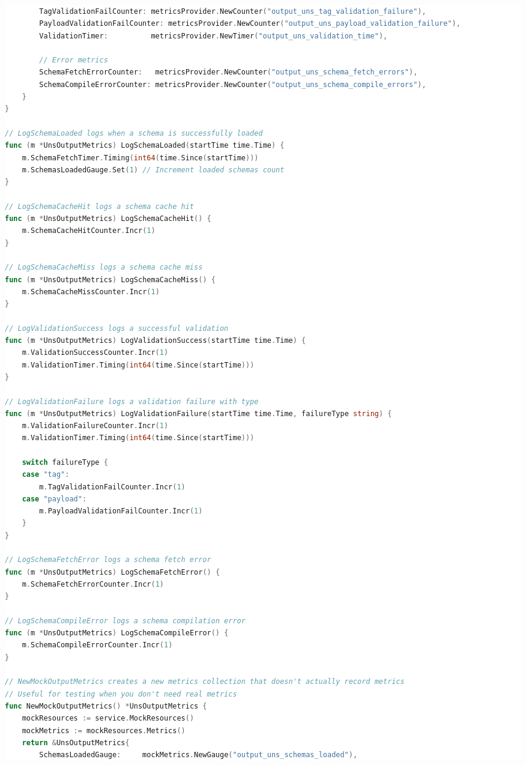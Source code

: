```go
		TagValidationFailCounter: metricsProvider.NewCounter("output_uns_tag_validation_failure"),
		PayloadValidationFailCounter: metricsProvider.NewCounter("output_uns_payload_validation_failure"),
		ValidationTimer:          metricsProvider.NewTimer("output_uns_validation_time"),
		
		// Error metrics
		SchemaFetchErrorCounter:   metricsProvider.NewCounter("output_uns_schema_fetch_errors"),
		SchemaCompileErrorCounter: metricsProvider.NewCounter("output_uns_schema_compile_errors"),
	}
}

// LogSchemaLoaded logs when a schema is successfully loaded
func (m *UnsOutputMetrics) LogSchemaLoaded(startTime time.Time) {
	m.SchemaFetchTimer.Timing(int64(time.Since(startTime)))
	m.SchemasLoadedGauge.Set(1) // Increment loaded schemas count
}

// LogSchemaCacheHit logs a schema cache hit
func (m *UnsOutputMetrics) LogSchemaCacheHit() {
	m.SchemaCacheHitCounter.Incr(1)
}

// LogSchemaCacheMiss logs a schema cache miss
func (m *UnsOutputMetrics) LogSchemaCacheMiss() {
	m.SchemaCacheMissCounter.Incr(1)
}

// LogValidationSuccess logs a successful validation
func (m *UnsOutputMetrics) LogValidationSuccess(startTime time.Time) {
	m.ValidationSuccessCounter.Incr(1)
	m.ValidationTimer.Timing(int64(time.Since(startTime)))
}

// LogValidationFailure logs a validation failure with type
func (m *UnsOutputMetrics) LogValidationFailure(startTime time.Time, failureType string) {
	m.ValidationFailureCounter.Incr(1)
	m.ValidationTimer.Timing(int64(time.Since(startTime)))
	
	switch failureType {
	case "tag":
		m.TagValidationFailCounter.Incr(1)
	case "payload":
		m.PayloadValidationFailCounter.Incr(1)
	}
}

// LogSchemaFetchError logs a schema fetch error
func (m *UnsOutputMetrics) LogSchemaFetchError() {
	m.SchemaFetchErrorCounter.Incr(1)
}

// LogSchemaCompileError logs a schema compilation error
func (m *UnsOutputMetrics) LogSchemaCompileError() {
	m.SchemaCompileErrorCounter.Incr(1)
}

// NewMockOutputMetrics creates a new metrics collection that doesn't actually record metrics
// Useful for testing when you don't need real metrics
func NewMockOutputMetrics() *UnsOutputMetrics {
	mockResources := service.MockResources()
	mockMetrics := mockResources.Metrics()
	return &UnsOutputMetrics{
		SchemasLoadedGauge:     mockMetrics.NewGauge("output_uns_schemas_loaded"),
```